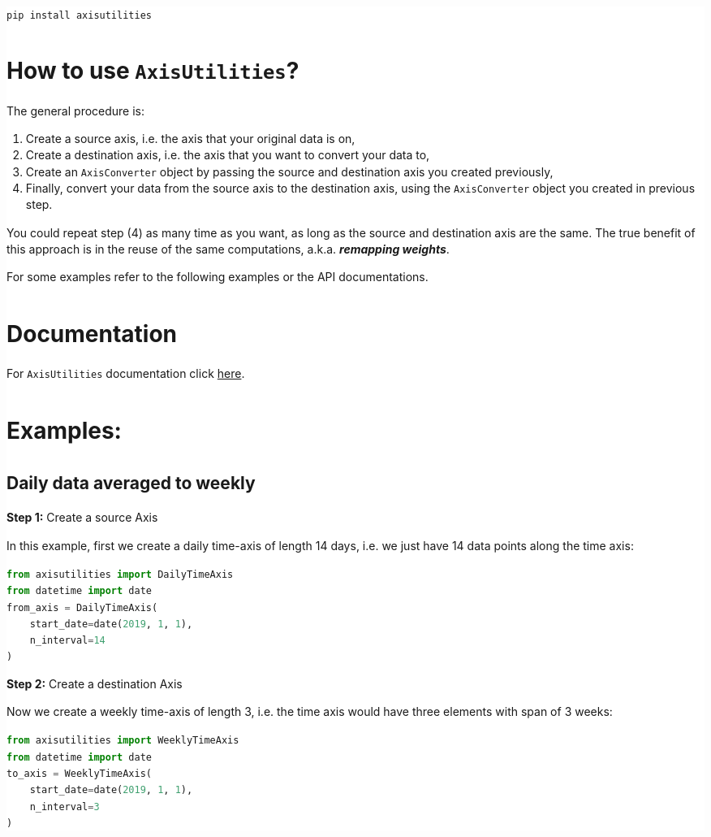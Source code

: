 ```
pip install axisutilities
```

# How to use `AxisUtilities`?
The general procedure is:

1. Create a source axis, i.e. the axis that your original data is on,
2. Create a destination axis, i.e. the axis that you want to convert your data to,
3. Create an `AxisConverter` object by passing the source and destination axis you created previously,
4. Finally, convert your data from the source axis to the destination axis, using the `AxisConverter` object you created
in previous step.

You could repeat step (4) as many time as you want, as long as the source and destination axis are the same. The true
benefit of this approach is in the reuse of the same computations, a.k.a. ***remapping weights***.

For some examples refer to the following examples or the API documentations.

# Documentation
For `AxisUtilities` documentation click [here](https://axisutilities.readthedocs.io/en/latest/?badge=latest).

# Examples:
## Daily data averaged to weekly
**Step 1:** Create a source Axis

In this example, first we create a daily time-axis of length 14 days, i.e. we just have 14 data points
along the time axis:

```python
from axisutilities import DailyTimeAxis
from datetime import date
from_axis = DailyTimeAxis(
    start_date=date(2019, 1, 1),
    n_interval=14
)
```

**Step 2:** Create a destination Axis

Now we create a weekly time-axis of length 3, i.e. the time axis would have three elements with
span of 3 weeks:

```python
from axisutilities import WeeklyTimeAxis
from datetime import date
to_axis = WeeklyTimeAxis(
    start_date=date(2019, 1, 1),
    n_interval=3
)
```
